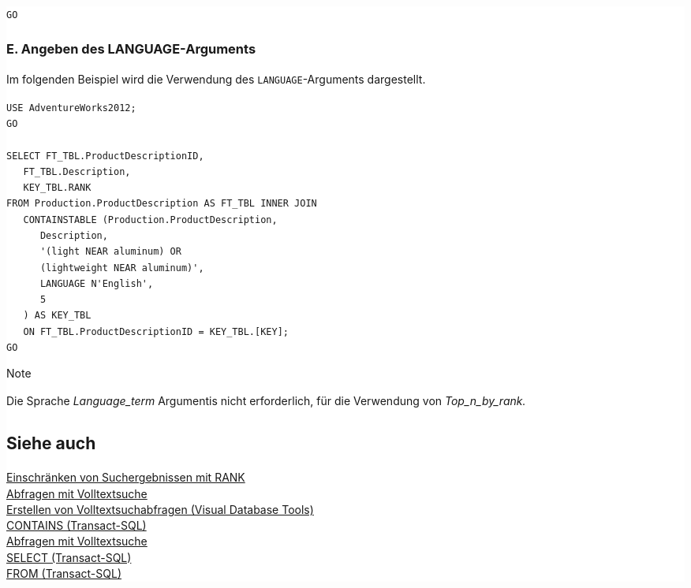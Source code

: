  `GO`  
  
### <a name="e-specifying-the-language-argument"></a>E. Angeben des LANGUAGE-Arguments  
 Im folgenden Beispiel wird die Verwendung des `LANGUAGE`-Arguments dargestellt.  
  
```  
USE AdventureWorks2012;  
GO  
  
SELECT FT_TBL.ProductDescriptionID,  
   FT_TBL.Description,   
   KEY_TBL.RANK  
FROM Production.ProductDescription AS FT_TBL INNER JOIN  
   CONTAINSTABLE (Production.ProductDescription,  
      Description,   
      '(light NEAR aluminum) OR  
      (lightweight NEAR aluminum)',  
      LANGUAGE N'English',  
      5  
   ) AS KEY_TBL  
   ON FT_TBL.ProductDescriptionID = KEY_TBL.[KEY];  
GO  
```  
  
> [!NOTE]  
>  Die Sprache *Language_term* Argumentis nicht erforderlich, für die Verwendung von *Top_n_by_rank.*  
  
## <a name="see-also"></a>Siehe auch  
 [Einschränken von Suchergebnissen mit RANK](../../relational-databases/search/limit-search-results-with-rank.md)   
 [Abfragen mit Volltextsuche](../../relational-databases/search/query-with-full-text-search.md)   
 [Erstellen von Volltextsuchabfragen &#40;Visual Database Tools&#41;](http://msdn.microsoft.com/library/537fa556-390e-4c88-9b8e-679848d94abc)   
 [CONTAINS &#40;Transact-SQL&#41;](../../t-sql/queries/contains-transact-sql.md)   
 [Abfragen mit Volltextsuche](../../relational-databases/search/query-with-full-text-search.md)   
 [SELECT &#40;Transact-SQL&#41;](../../t-sql/queries/select-transact-sql.md)   
 [FROM &#40;Transact-SQL&#41;](../../t-sql/queries/from-transact-sql.md)  
  
  
